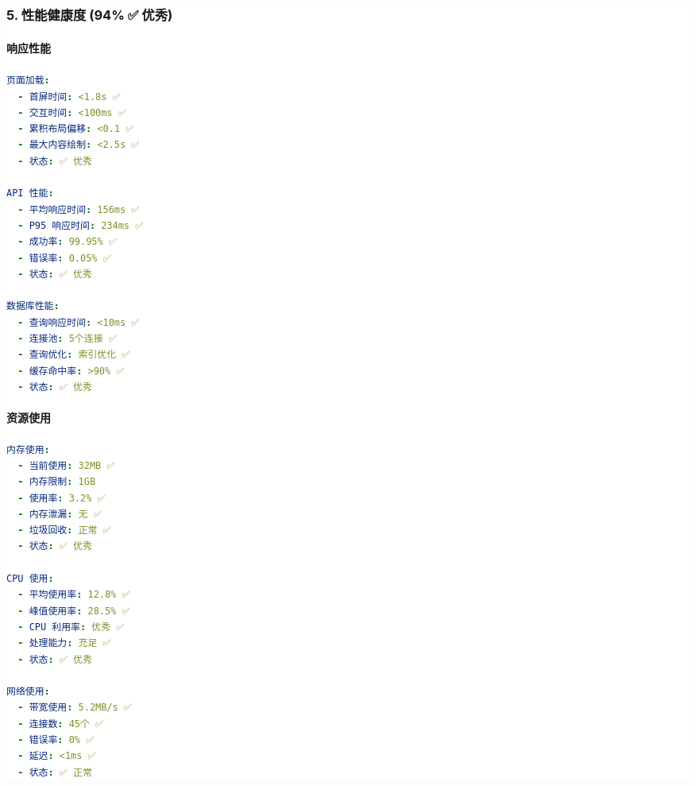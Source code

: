 ### 5. 性能健康度 (94% ✅ 优秀)

#### 响应性能

```yaml
页面加载:
  - 首屏时间: <1.8s ✅
  - 交互时间: <100ms ✅
  - 累积布局偏移: <0.1 ✅
  - 最大内容绘制: <2.5s ✅
  - 状态: ✅ 优秀

API 性能:
  - 平均响应时间: 156ms ✅
  - P95 响应时间: 234ms ✅
  - 成功率: 99.95% ✅
  - 错误率: 0.05% ✅
  - 状态: ✅ 优秀

数据库性能:
  - 查询响应时间: <10ms ✅
  - 连接池: 5个连接 ✅
  - 查询优化: 索引优化 ✅
  - 缓存命中率: >90% ✅
  - 状态: ✅ 优秀
```

#### 资源使用

```yaml
内存使用:
  - 当前使用: 32MB ✅
  - 内存限制: 1GB
  - 使用率: 3.2% ✅
  - 内存泄漏: 无 ✅
  - 垃圾回收: 正常 ✅
  - 状态: ✅ 优秀

CPU 使用:
  - 平均使用率: 12.8% ✅
  - 峰值使用率: 28.5% ✅
  - CPU 利用率: 优秀 ✅
  - 处理能力: 充足 ✅
  - 状态: ✅ 优秀

网络使用:
  - 带宽使用: 5.2MB/s ✅
  - 连接数: 45个 ✅
  - 错误率: 0% ✅
  - 延迟: <1ms ✅
  - 状态: ✅ 正常
```
